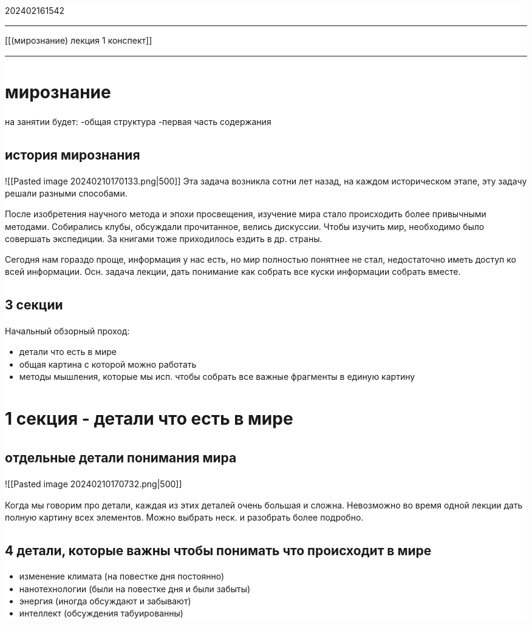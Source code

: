 202402161542
***
[[(мирознание) лекция 1 конспект]]
***
# мирознание 

на занятии будет:
-общая структура
-первая часть содержания

## история мирознания

![[Pasted image 20240210170133.png|500]]
Эта задача возникла сотни лет назад, 
на каждом историческом этапе, эту задачу решали разными способами.

После изобретения научного метода и эпохи просвещения, 
изучение мира стало происходить более привычными методами.
Собирались клубы, обсуждали прочитанное, велись дискуссии.
Чтобы изучить мир, необходимо было совершать экспедиции.
За книгами тоже приходилось ездить в др. страны.

Сегодня нам гораздо проще, информация у нас есть, но мир полностью понятнее не стал, 
недостаточно иметь доступ ко всей информации.
Осн. задача лекции, дать понимание как собрать все куски информации собрать вместе.

## 3 секции

Начальный обзорный проход:
- детали что есть в мире
- общая картина с которой можно работать
- методы мышления, которые мы исп. чтобы собрать все важные фрагменты в единую картину

# 1 секция - детали что есть в мире

## отдельные детали понимания мира

![[Pasted image 20240210170732.png|500]]

Когда мы говорим про детали, каждая из этих деталей очень большая и сложна.
Невозможно во время одной лекции дать полную картину всех элементов.
Можно выбрать неск. и разобрать более подробно.

## 4 детали, которые важны чтобы понимать что происходит в мире

- изменение климата (на повестке дня постоянно)
- нанотехнологии (были на повестке дня и были забыты)
- энергия (иногда обсуждают и забывают)
- интеллект (обсуждения табуированны)
